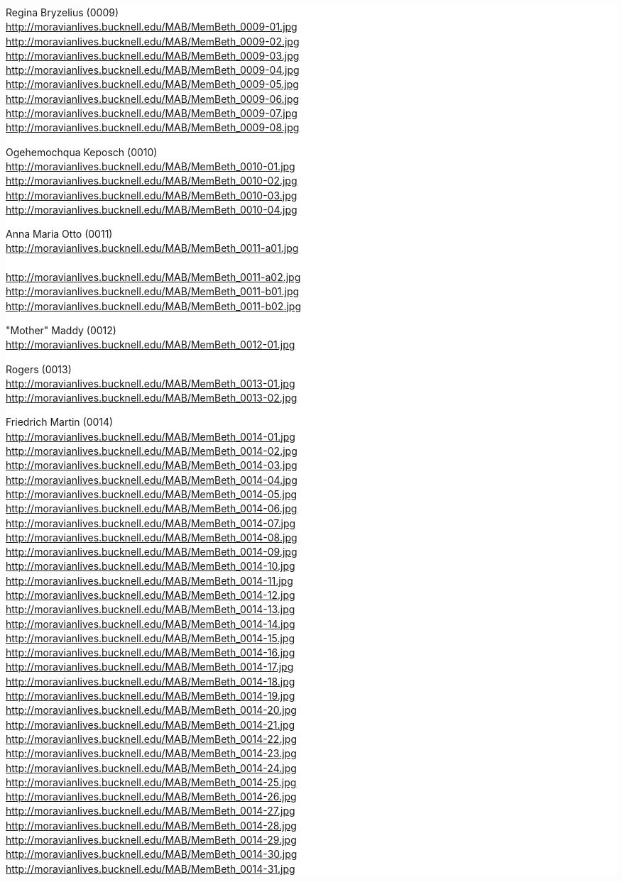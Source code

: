 Regina Bryzelius (0009)<br />
http://moravianlives.bucknell.edu/MAB/MemBeth_0009-01.jpg<br />
http://moravianlives.bucknell.edu/MAB/MemBeth_0009-02.jpg<br />
http://moravianlives.bucknell.edu/MAB/MemBeth_0009-03.jpg<br />
http://moravianlives.bucknell.edu/MAB/MemBeth_0009-04.jpg<br />
http://moravianlives.bucknell.edu/MAB/MemBeth_0009-05.jpg<br />
http://moravianlives.bucknell.edu/MAB/MemBeth_0009-06.jpg<br />
http://moravianlives.bucknell.edu/MAB/MemBeth_0009-07.jpg<br />
http://moravianlives.bucknell.edu/MAB/MemBeth_0009-08.jpg<br />

Ogehemochqua Keposch (0010)<br />
http://moravianlives.bucknell.edu/MAB/MemBeth_0010-01.jpg<br />	
http://moravianlives.bucknell.edu/MAB/MemBeth_0010-02.jpg<br />
http://moravianlives.bucknell.edu/MAB/MemBeth_0010-03.jpg<br />
http://moravianlives.bucknell.edu/MAB/MemBeth_0010-04.jpg<br />

Anna Maria Otto (0011)<br />
http://moravianlives.bucknell.edu/MAB/MemBeth_0011-a01.jpg<br />	
http://moravianlives.bucknell.edu/MAB/MemBeth_0011-a02.jpg<br />
http://moravianlives.bucknell.edu/MAB/MemBeth_0011-b01.jpg<br />
http://moravianlives.bucknell.edu/MAB/MemBeth_0011-b02.jpg<br />

"Mother" Maddy (0012)<br />
http://moravianlives.bucknell.edu/MAB/MemBeth_0012-01.jpg<br />

Rogers (0013)<br />
http://moravianlives.bucknell.edu/MAB/MemBeth_0013-01.jpg<br />	
http://moravianlives.bucknell.edu/MAB/MemBeth_0013-02.jpg<br />

Friedrich Martin (0014)<br />
http://moravianlives.bucknell.edu/MAB/MemBeth_0014-01.jpg<br />
http://moravianlives.bucknell.edu/MAB/MemBeth_0014-02.jpg<br />
http://moravianlives.bucknell.edu/MAB/MemBeth_0014-03.jpg<br />
http://moravianlives.bucknell.edu/MAB/MemBeth_0014-04.jpg<br />
http://moravianlives.bucknell.edu/MAB/MemBeth_0014-05.jpg<br />
http://moravianlives.bucknell.edu/MAB/MemBeth_0014-06.jpg<br />
http://moravianlives.bucknell.edu/MAB/MemBeth_0014-07.jpg<br />
http://moravianlives.bucknell.edu/MAB/MemBeth_0014-08.jpg<br />
http://moravianlives.bucknell.edu/MAB/MemBeth_0014-09.jpg<br />
http://moravianlives.bucknell.edu/MAB/MemBeth_0014-10.jpg<br />
http://moravianlives.bucknell.edu/MAB/MemBeth_0014-11.jpg<br />
http://moravianlives.bucknell.edu/MAB/MemBeth_0014-12.jpg<br />
http://moravianlives.bucknell.edu/MAB/MemBeth_0014-13.jpg<br />
http://moravianlives.bucknell.edu/MAB/MemBeth_0014-14.jpg<br />
http://moravianlives.bucknell.edu/MAB/MemBeth_0014-15.jpg<br />
http://moravianlives.bucknell.edu/MAB/MemBeth_0014-16.jpg<br />
http://moravianlives.bucknell.edu/MAB/MemBeth_0014-17.jpg<br />
http://moravianlives.bucknell.edu/MAB/MemBeth_0014-18.jpg<br />
http://moravianlives.bucknell.edu/MAB/MemBeth_0014-19.jpg<br />
http://moravianlives.bucknell.edu/MAB/MemBeth_0014-20.jpg<br />
http://moravianlives.bucknell.edu/MAB/MemBeth_0014-21.jpg<br />
http://moravianlives.bucknell.edu/MAB/MemBeth_0014-22.jpg<br />
http://moravianlives.bucknell.edu/MAB/MemBeth_0014-23.jpg<br />
http://moravianlives.bucknell.edu/MAB/MemBeth_0014-24.jpg<br />
http://moravianlives.bucknell.edu/MAB/MemBeth_0014-25.jpg<br />
http://moravianlives.bucknell.edu/MAB/MemBeth_0014-26.jpg<br />
http://moravianlives.bucknell.edu/MAB/MemBeth_0014-27.jpg<br />
http://moravianlives.bucknell.edu/MAB/MemBeth_0014-28.jpg<br />
http://moravianlives.bucknell.edu/MAB/MemBeth_0014-29.jpg<br />
http://moravianlives.bucknell.edu/MAB/MemBeth_0014-30.jpg<br />
http://moravianlives.bucknell.edu/MAB/MemBeth_0014-31.jpg<br />
